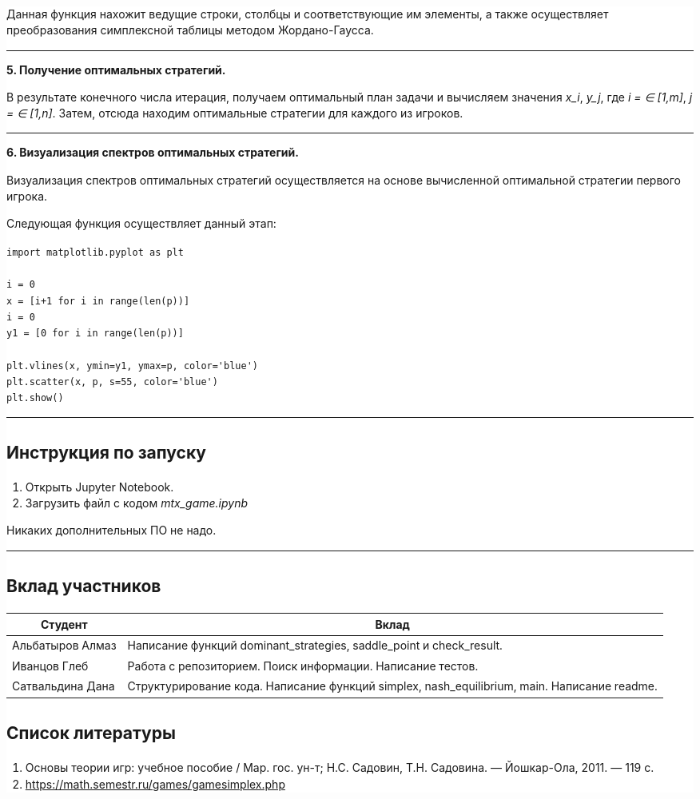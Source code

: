 Данная функция нахожит ведущие строки, столбцы и соответствующие им элементы, а также осуществляет преобразования симплексной таблицы методом Жордано-Гаусса. 

---

**5. Получение оптимальных стратегий.**

В результате конечного числа итерация, получаем оптимальный план задачи и вычисляем значения *x_i*, *y_j*, где *i = &#8712; [1,m]*, *j = &#8712; [1,n]*. Затем, отсюда находим оптимальные стратегии для каждого из игроков.

---

**6. Визуализация спектров оптимальных стратегий.**

Визуализация спектров оптимальных стратегий осуществляется на основе вычисленной оптимальной стратегии первого игрока. 

Следующая функция осуществляет данный этап:
```
import matplotlib.pyplot as plt

i = 0
x = [i+1 for i in range(len(p))]
i = 0
y1 = [0 for i in range(len(p))]

plt.vlines(x, ymin=y1, ymax=p, color='blue')
plt.scatter(x, p, s=55, color='blue')
plt.show()
```
---

## Инструкция по запуску
1. Открыть Jupyter Notebook.
2. Загрузить файл с кодом *mtx_game.ipynb*

Никаких дополнительных ПО не надо.

---

## Вклад участников

  Студент                  | Вклад
  -------------            | -------------
  Альбатыров Алмаз         | Написание функций dominant_strategies, saddle_point и check_result.
  Иванцов Глеб             | Работа с репозиторием. Поиск информации. Написание тестов.
  Сатвальдина Дана         | Структурирование кода. Написание функций simplex, nash_equilibrium, main. Написание readme.
  
  
## Список литературы
1. Основы теории игр: учебное пособие / Мар. гос. ун-т; Н.С. Садовин, Т.Н. Садовина. — Йошкар-Ола, 2011. — 119 с.
2. https://math.semestr.ru/games/gamesimplex.php
    

